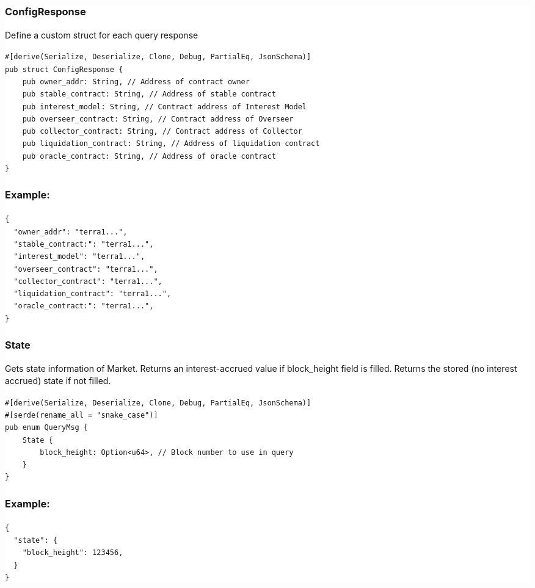### ConfigResponse

Define a custom struct for each query response

```
#[derive(Serialize, Deserialize, Clone, Debug, PartialEq, JsonSchema)]
pub struct ConfigResponse {
    pub owner_addr: String, // Address of contract owner
    pub stable_contract: String, // Address of stable contract
    pub interest_model: String, // Contract address of Interest Model
    pub overseer_contract: String, // Contract address of Overseer
    pub collector_contract: String, // Contract address of Collector
    pub liquidation_contract: String, // Address of liquidation contract
    pub oracle_contract: String, // Address of oracle contract
}
```

### Example:

```
{
  "owner_addr": "terra1...", 
  "stable_contract:": "terra1...", 
  "interest_model": "terra1...",  
  "overseer_contract": "terra1...", 
  "collector_contract": "terra1...", 
  "liquidation_contract": "terra1...", 
  "oracle_contract:": "terra1...", 
}
```

### State

Gets state information of Market. Returns an interest-accrued value if block_height field is filled. Returns the stored (no interest accrued) state if not filled.

```
#[derive(Serialize, Deserialize, Clone, Debug, PartialEq, JsonSchema)]
#[serde(rename_all = "snake_case")]
pub enum QueryMsg {
    State {
        block_height: Option<u64>, // Block number to use in query
    }
}
```

### Example:

```
{
  "state": {
    "block_height": 123456, 
  }
}
```
